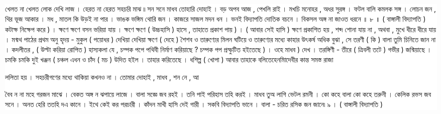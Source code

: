 






খেলত না খেলত লোক দেখি লাজ । 
হেরত না হেরত সহচরি মাঝ ৷৷ 
সন সনে মাধব তোহারি দোহাই । 
বড় অপব আজ , পেখলি রাই । 
মখচি মনোহর , অধর সুরঙ্গ । 
ফটল বালি কমলক সঙ্গ । 
লোচন জন , থির ভূজ আকার । 
মধ , মাতল কি উড়ই না পার । 
ভাঙক ভঙ্গিম থোরি জন । 
কাজরে সাজল মদন ধন । 
ভনই বিদ্যাপতি দোতিক বচনে । 
বিকসল অঙ্গ না জাওত ধরনে ॥ ৮ ॥ 
( বাঙ্গালী বিদ্যাপতি ) 
কটাক্ষ নিক্ষেপ করে ) । ক্ষণে ক্ষণে বসন 
ভরিয়া যায় । ক্ষণে ক্ষণে ( উচ্চহাসি ) হাসে , তাহাতে 
প্রকাশ পায় ) । ( আবার সেই হাসি ) ক্ষণে 
প্রকাশিত হয় , শব্দ শোনা যায় না , অথবা , মুখে 
ধীরে ধীরে যায় । মন্মথ পাঠের প্রথম অনু 
হৃদয় - মুকুল ( পয়োধর ) দেখিয়া দেখিয়া ক্ষণে 
( দেহে ) শৈশব ও তারুণ্যের মিলন ঘটিয়ে 
ও তারুণ্যের মধ্যে কাহার উৎকর্ষ অধিক বুঝা 
, সে তরণী ( কি ) বালা তুমি চিনিতে জান না । 
কদলীতর , ( উল্টা করিয়া রোপিত ) হাস্যকলা 
যে , চম্পক পপে পথিবী নির্মাণ করিয়াছে ? 
চম্পক পপ প্রস্ফুটিত হইতেছে ) । ওহে মাধব 
) দেখ । তরঙ্গিণী - তীরে ( ত্রিবলী তটে ) গভীর 
) জন্মিয়াছে । চমকি চমকি দুই খঞ্জন ( চঞ্চল 
এধন ও চাঁদ ( মচ ) উদিত হইল । তাহার 
করিতেছে । ধশিল্প ( খোপা ) আবার তাহাকে 
বলিতেহেনমািদেবীর কান্ত সমস্ত রাজা 

ললিতা হয় । সহচরীগণের মধ্যে থাকিয়া কখনও 
না । তোমার দোহাই , মাধব , শন নে , আ 






বৈব 
ন 
না মহে গরজন মাঝে । 
বেকত অঙ্গ ন ঝপায়ে লাজে । 
বালা সজ্ঞে জব রহই । 
তনি পাই পরিহাস তহি করই । 
মাধব তুঅ লাগি ভেটল রমনী । 
কো কহে বালা কো কহে তরুনী । 
কেলিক রভস জব সনে । 
অনত হেরি ততহি দএ কানে । 
ইথে কেই কর পরচারী । 
কাঁদন মাখী হাসি দেই গারী । 
সকবি বিদ্যাপতি ভানে । 
বালা - চরিত রসিক জন জানে৷ ৯ । 
( বাঙ্গালী বিদ্যাপতি ) 
